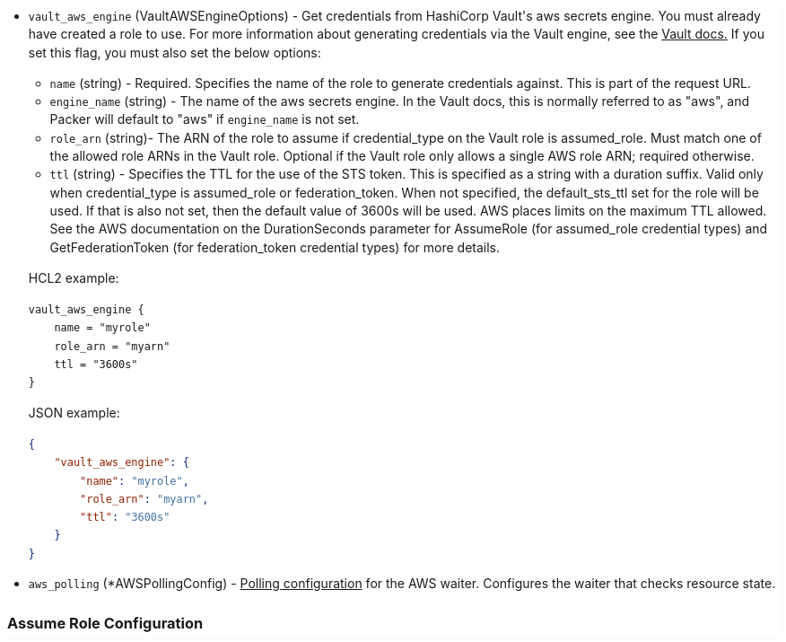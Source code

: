 - `vault_aws_engine` (VaultAWSEngineOptions) - Get credentials from HashiCorp Vault's aws secrets engine. You must
  already have created a role to use. For more information about
  generating credentials via the Vault engine, see the [Vault
  docs.](https://www.vaultproject.io/api/secret/aws#generate-credentials)
  If you set this flag, you must also set the below options:
  -   `name` (string) - Required. Specifies the name of the role to generate
      credentials against. This is part of the request URL.
  -   `engine_name` (string) - The name of the aws secrets engine. In the
      Vault docs, this is normally referred to as "aws", and Packer will
      default to "aws" if `engine_name` is not set.
  -   `role_arn` (string)- The ARN of the role to assume if credential\_type
      on the Vault role is assumed\_role. Must match one of the allowed role
      ARNs in the Vault role. Optional if the Vault role only allows a single
      AWS role ARN; required otherwise.
  -   `ttl` (string) - Specifies the TTL for the use of the STS token. This
      is specified as a string with a duration suffix. Valid only when
      credential\_type is assumed\_role or federation\_token. When not
      specified, the default\_sts\_ttl set for the role will be used. If that
      is also not set, then the default value of 3600s will be used. AWS
      places limits on the maximum TTL allowed. See the AWS documentation on
      the DurationSeconds parameter for AssumeRole (for assumed\_role
      credential types) and GetFederationToken (for federation\_token
      credential types) for more details.
  
  HCL2 example:
  
  ```hcl
  vault_aws_engine {
      name = "myrole"
      role_arn = "myarn"
      ttl = "3600s"
  }
  ```
  
  JSON example:
  
  ```json
  {
      "vault_aws_engine": {
          "name": "myrole",
          "role_arn": "myarn",
          "ttl": "3600s"
      }
  }
  ```

- `aws_polling` (\*AWSPollingConfig) - [Polling configuration](#polling-configuration) for the AWS waiter. Configures the waiter that checks
  resource state.




### Assume Role Configuration
